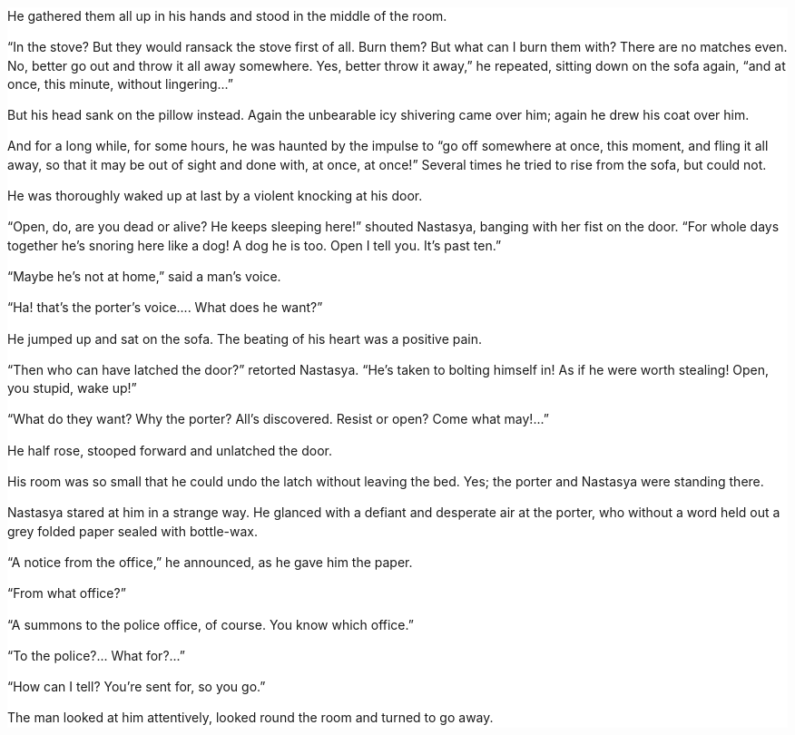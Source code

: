 He gathered them all up in his hands and stood in the middle of the
room.

“In the stove? But they would ransack the stove first of all. Burn them?
But what can I burn them with? There are no matches even. No, better
go out and throw it all away somewhere. Yes, better throw it away,” he
repeated, sitting down on the sofa again, “and at once, this minute,
without lingering...”

But his head sank on the pillow instead. Again the unbearable icy
shivering came over him; again he drew his coat over him.

And for a long while, for some hours, he was haunted by the impulse to
“go off somewhere at once, this moment, and fling it all away, so that
it may be out of sight and done with, at once, at once!” Several times
he tried to rise from the sofa, but could not.

He was thoroughly waked up at last by a violent knocking at his door.

“Open, do, are you dead or alive? He keeps sleeping here!” shouted
Nastasya, banging with her fist on the door. “For whole days together
he’s snoring here like a dog! A dog he is too. Open I tell you. It’s
past ten.”

“Maybe he’s not at home,” said a man’s voice.

“Ha! that’s the porter’s voice.... What does he want?”

He jumped up and sat on the sofa. The beating of his heart was a
positive pain.

“Then who can have latched the door?” retorted Nastasya. “He’s taken to
bolting himself in! As if he were worth stealing! Open, you stupid, wake
up!”

“What do they want? Why the porter? All’s discovered. Resist or open?
Come what may!...”

He half rose, stooped forward and unlatched the door.

His room was so small that he could undo the latch without leaving the
bed. Yes; the porter and Nastasya were standing there.

Nastasya stared at him in a strange way. He glanced with a defiant and
desperate air at the porter, who without a word held out a grey folded
paper sealed with bottle-wax.

“A notice from the office,” he announced, as he gave him the paper.

“From what office?”

“A summons to the police office, of course. You know which office.”

“To the police?... What for?...”

“How can I tell? You’re sent for, so you go.”

The man looked at him attentively, looked round the room and turned to
go away.
